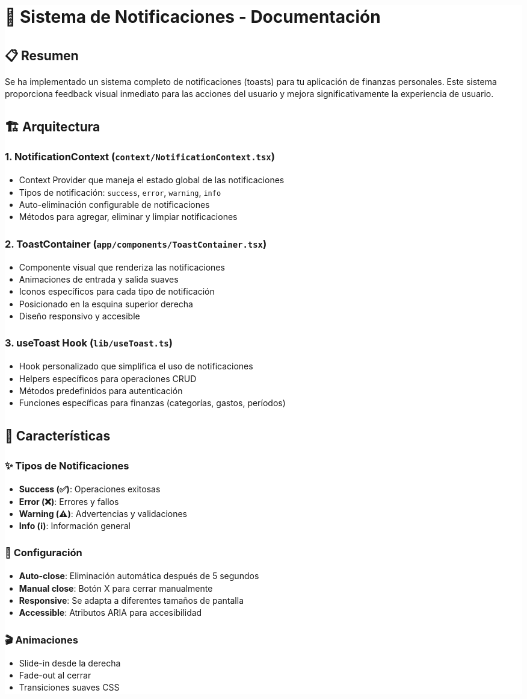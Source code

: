 # 🚀 Sistema de Notificaciones - Documentación

## 📋 Resumen

Se ha implementado un sistema completo de notificaciones (toasts) para tu aplicación de finanzas personales. Este sistema proporciona feedback visual inmediato para las acciones del usuario y mejora significativamente la experiencia de usuario.

## 🏗️ Arquitectura

### 1. **NotificationContext** (`context/NotificationContext.tsx`)
- Context Provider que maneja el estado global de las notificaciones
- Tipos de notificación: `success`, `error`, `warning`, `info`
- Auto-eliminación configurable de notificaciones
- Métodos para agregar, eliminar y limpiar notificaciones

### 2. **ToastContainer** (`app/components/ToastContainer.tsx`)
- Componente visual que renderiza las notificaciones
- Animaciones de entrada y salida suaves
- Iconos específicos para cada tipo de notificación
- Posicionado en la esquina superior derecha
- Diseño responsivo y accesible

### 3. **useToast Hook** (`lib/useToast.ts`)
- Hook personalizado que simplifica el uso de notificaciones
- Helpers específicos para operaciones CRUD
- Métodos predefinidos para autenticación
- Funciones específicas para finanzas (categorías, gastos, períodos)

## 🎨 Características

### ✨ **Tipos de Notificaciones**
- **Success (✅)**: Operaciones exitosas
- **Error (❌)**: Errores y fallos
- **Warning (⚠️)**: Advertencias y validaciones
- **Info (ℹ️)**: Información general

### 🔧 **Configuración**
- **Auto-close**: Eliminación automática después de 5 segundos
- **Manual close**: Botón X para cerrar manualmente
- **Responsive**: Se adapta a diferentes tamaños de pantalla
- **Accessible**: Atributos ARIA para accesibilidad

### 🎬 **Animaciones**
- Slide-in desde la derecha
- Fade-out al cerrar
- Transiciones suaves CSS
